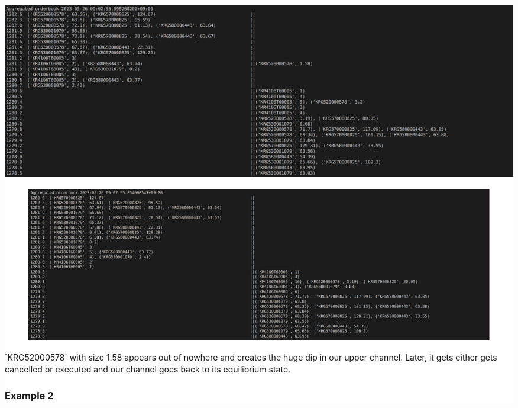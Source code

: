   <img src="/assets/images/channel_1_2.png" style="width:120%;height: auto"/>
</figure>
<figure>
  <img src="/assets/images/channel_1_3.png" style="width:120%;height: auto"/>
</figure>
`KRG52000578` with size 1.58 appears out of nowhere and creates the huge dip in our upper channel. Later, it gets either gets cancelled or executed and our channel goes back to its equilibrium state. 



### Example 2
<figure>